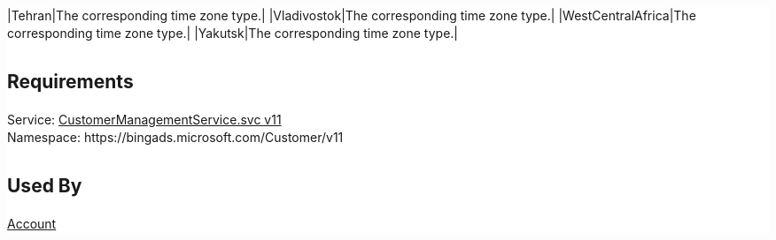 |<a name="tehran"></a>Tehran|The corresponding time zone type.|
|<a name="vladivostok"></a>Vladivostok|The corresponding time zone type.|
|<a name="westcentralafrica"></a>WestCentralAfrica|The corresponding time zone type.|
|<a name="yakutsk"></a>Yakutsk|The corresponding time zone type.|

## Requirements
Service: [CustomerManagementService.svc v11](https://clientcenter.api.bingads.microsoft.com/Api/CustomerManagement/v11/CustomerManagementService.svc)  
Namespace: https\://bingads.microsoft.com/Customer/v11  

## Used By
[Account](account.md)  

